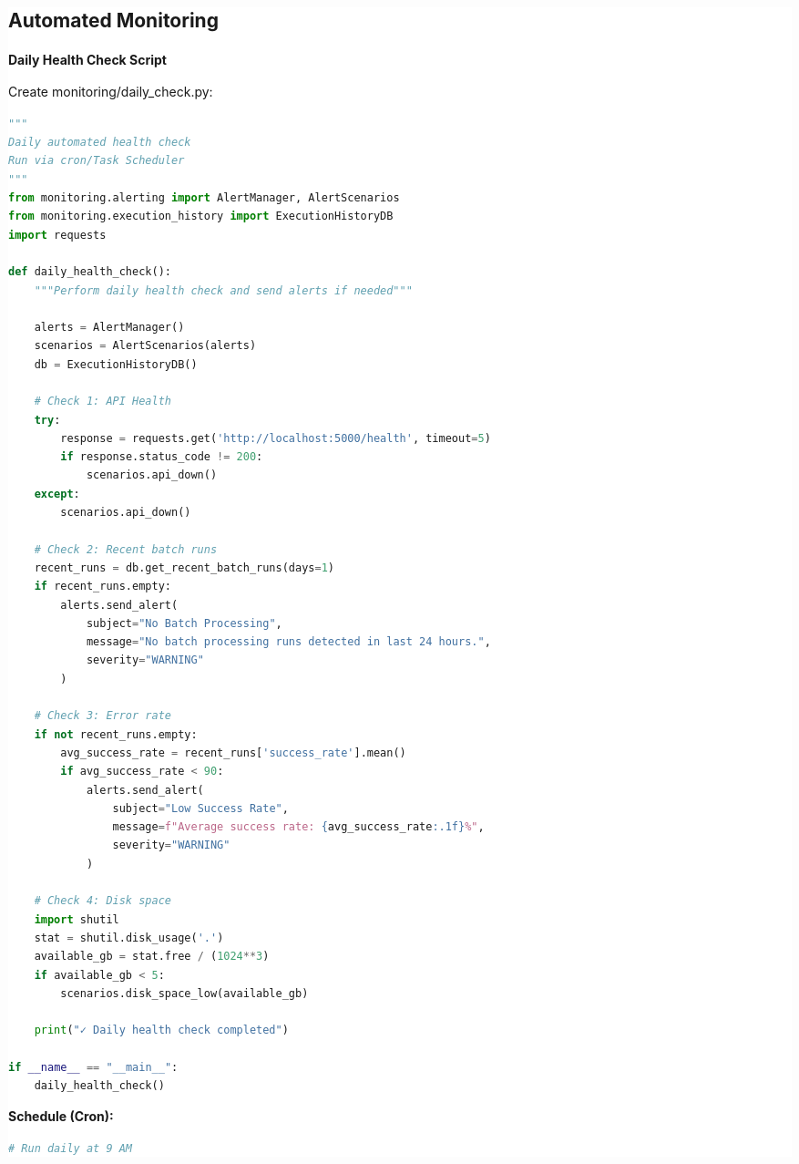 
## Automated Monitoring

**Daily Health Check Script**

Create monitoring/daily_check.py:
```python
"""
Daily automated health check
Run via cron/Task Scheduler
"""
from monitoring.alerting import AlertManager, AlertScenarios
from monitoring.execution_history import ExecutionHistoryDB
import requests

def daily_health_check():
    """Perform daily health check and send alerts if needed"""
    
    alerts = AlertManager()
    scenarios = AlertScenarios(alerts)
    db = ExecutionHistoryDB()
    
    # Check 1: API Health
    try:
        response = requests.get('http://localhost:5000/health', timeout=5)
        if response.status_code != 200:
            scenarios.api_down()
    except:
        scenarios.api_down()
    
    # Check 2: Recent batch runs
    recent_runs = db.get_recent_batch_runs(days=1)
    if recent_runs.empty:
        alerts.send_alert(
            subject="No Batch Processing",
            message="No batch processing runs detected in last 24 hours.",
            severity="WARNING"
        )
    
    # Check 3: Error rate
    if not recent_runs.empty:
        avg_success_rate = recent_runs['success_rate'].mean()
        if avg_success_rate < 90:
            alerts.send_alert(
                subject="Low Success Rate",
                message=f"Average success rate: {avg_success_rate:.1f}%",
                severity="WARNING"
            )
    
    # Check 4: Disk space
    import shutil
    stat = shutil.disk_usage('.')
    available_gb = stat.free / (1024**3)
    if available_gb < 5:
        scenarios.disk_space_low(available_gb)
    
    print("✓ Daily health check completed")

if __name__ == "__main__":
    daily_health_check()
```
**Schedule (Cron):**
```bash
# Run daily at 9 AM
```